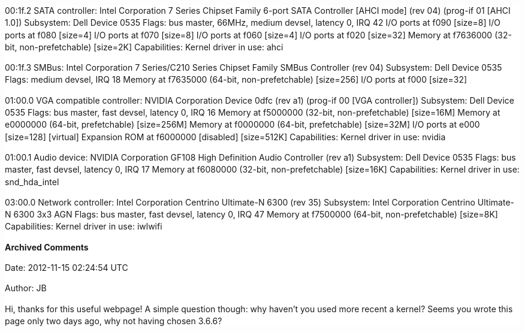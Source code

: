 00:1f.2 SATA controller: Intel Corporation 7 Series Chipset Family 6-port SATA Controller [AHCI mode] (rev 04) (prog-if 01 [AHCI 1.0])
	Subsystem: Dell Device 0535
	Flags: bus master, 66MHz, medium devsel, latency 0, IRQ 42
	I/O ports at f090 [size=8]
	I/O ports at f080 [size=4]
	I/O ports at f070 [size=8]
	I/O ports at f060 [size=4]
	I/O ports at f020 [size=32]
	Memory at f7636000 (32-bit, non-prefetchable) [size=2K]
	Capabilities: 
	Kernel driver in use: ahci

00:1f.3 SMBus: Intel Corporation 7 Series/C210 Series Chipset Family SMBus Controller (rev 04)
	Subsystem: Dell Device 0535
	Flags: medium devsel, IRQ 18
	Memory at f7635000 (64-bit, non-prefetchable) [size=256]
	I/O ports at f000 [size=32]

01:00.0 VGA compatible controller: NVIDIA Corporation Device 0dfc (rev a1) (prog-if 00 [VGA controller])
	Subsystem: Dell Device 0535
	Flags: bus master, fast devsel, latency 0, IRQ 16
	Memory at f5000000 (32-bit, non-prefetchable) [size=16M]
	Memory at e0000000 (64-bit, prefetchable) [size=256M]
	Memory at f0000000 (64-bit, prefetchable) [size=32M]
	I/O ports at e000 [size=128]
	[virtual] Expansion ROM at f6000000 [disabled] [size=512K]
	Capabilities: 
	Kernel driver in use: nvidia

01:00.1 Audio device: NVIDIA Corporation GF108 High Definition Audio Controller (rev a1)
	Subsystem: Dell Device 0535
	Flags: bus master, fast devsel, latency 0, IRQ 17
	Memory at f6080000 (32-bit, non-prefetchable) [size=16K]
	Capabilities: 
	Kernel driver in use: snd_hda_intel

03:00.0 Network controller: Intel Corporation Centrino Ultimate-N 6300 (rev 35)
	Subsystem: Intel Corporation Centrino Ultimate-N 6300 3x3 AGN
	Flags: bus master, fast devsel, latency 0, IRQ 47
	Memory at f7500000 (64-bit, non-prefetchable) [size=8K]
	Capabilities: 
	Kernel driver in use: iwlwifi
</pre>

**Archived Comments**

Date: 2012-11-15 02:24:54 UTC

Author: JB

Hi, thanks for this useful webpage! A simple question though: why haven&#8217;t you used more recent a kernel? Seems you wrote this page only two days ago, why not having chosen 3.6.6?
